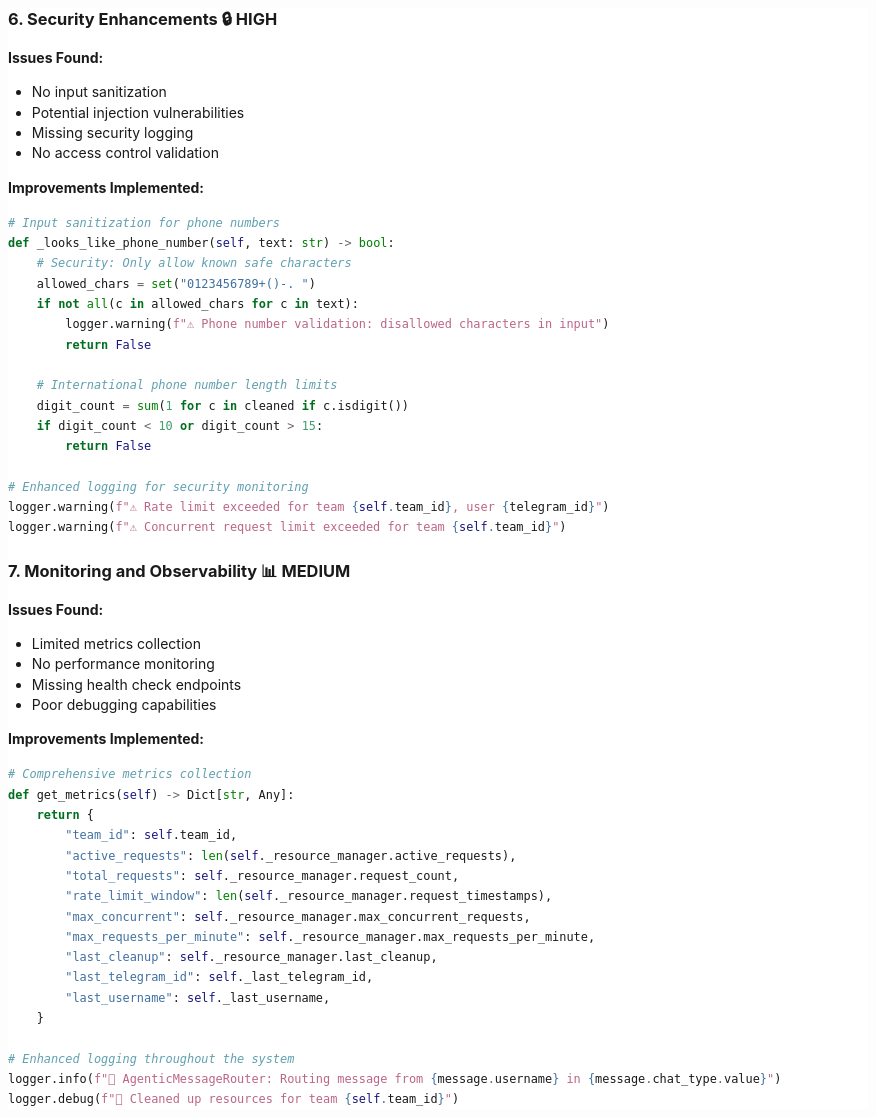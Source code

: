 ### 6. **Security Enhancements** 🔒 **HIGH**

**Issues Found:**
- No input sanitization
- Potential injection vulnerabilities
- Missing security logging
- No access control validation

**Improvements Implemented:**

```python
# Input sanitization for phone numbers
def _looks_like_phone_number(self, text: str) -> bool:
    # Security: Only allow known safe characters
    allowed_chars = set("0123456789+()-. ")
    if not all(c in allowed_chars for c in text):
        logger.warning(f"⚠️ Phone number validation: disallowed characters in input")
        return False
    
    # International phone number length limits
    digit_count = sum(1 for c in cleaned if c.isdigit())
    if digit_count < 10 or digit_count > 15:
        return False

# Enhanced logging for security monitoring
logger.warning(f"⚠️ Rate limit exceeded for team {self.team_id}, user {telegram_id}")
logger.warning(f"⚠️ Concurrent request limit exceeded for team {self.team_id}")
```

### 7. **Monitoring and Observability** 📊 **MEDIUM**

**Issues Found:**
- Limited metrics collection
- No performance monitoring
- Missing health check endpoints
- Poor debugging capabilities

**Improvements Implemented:**

```python
# Comprehensive metrics collection
def get_metrics(self) -> Dict[str, Any]:
    return {
        "team_id": self.team_id,
        "active_requests": len(self._resource_manager.active_requests),
        "total_requests": self._resource_manager.request_count,
        "rate_limit_window": len(self._resource_manager.request_timestamps),
        "max_concurrent": self._resource_manager.max_concurrent_requests,
        "max_requests_per_minute": self._resource_manager.max_requests_per_minute,
        "last_cleanup": self._resource_manager.last_cleanup,
        "last_telegram_id": self._last_telegram_id,
        "last_username": self._last_username,
    }

# Enhanced logging throughout the system
logger.info(f"🔄 AgenticMessageRouter: Routing message from {message.username} in {message.chat_type.value}")
logger.debug(f"🧹 Cleaned up resources for team {self.team_id}")
```
